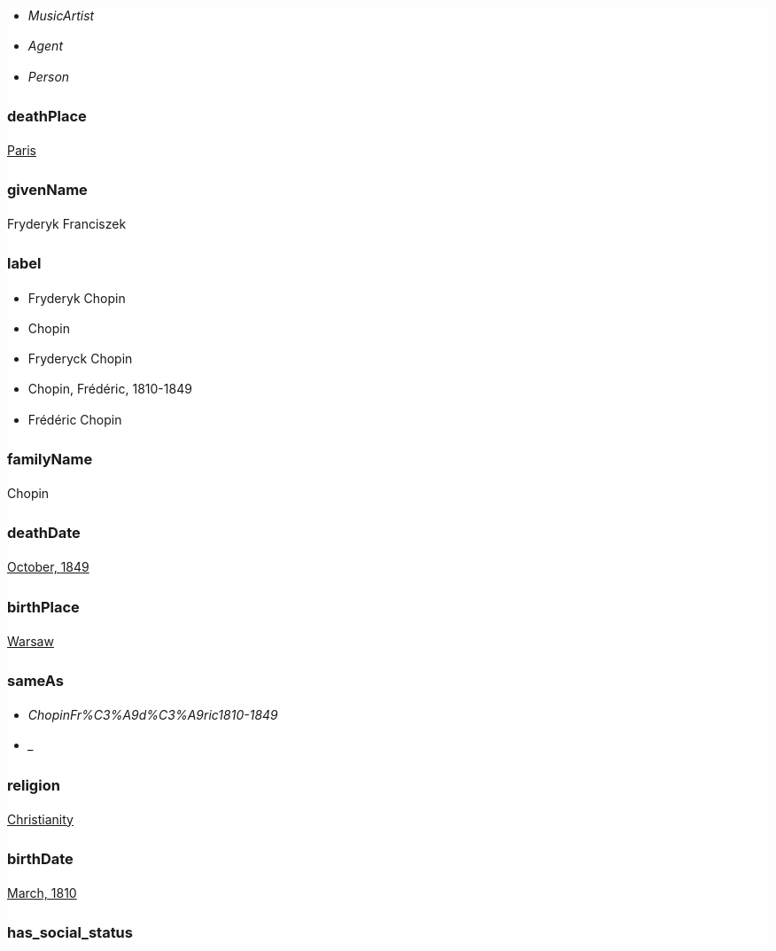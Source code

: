  - *MusicArtist*

 - *Agent*

 - *Person*

### deathPlace


[Paris](#Paris)

### givenName


Fryderyk Franciszek

### label

 - Fryderyk Chopin

 - Chopin

 - Fryderyck Chopin

 - Chopin, Frédéric, 1810-1849

 - Frédéric Chopin

### familyName


Chopin

### deathDate


[October, 1849](#October-1849)

### birthPlace


[Warsaw](#Warsaw)

### sameAs

 - *ChopinFr%C3%A9d%C3%A9ric1810-1849*

 - *_*

### religion


[Christianity](#Christianity)

### birthDate


[March, 1810](#March-1810)

### has_social_status
